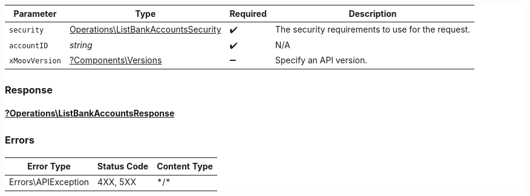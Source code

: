 | Parameter                                                                                  | Type                                                                                       | Required                                                                                   | Description                                                                                |
| ------------------------------------------------------------------------------------------ | ------------------------------------------------------------------------------------------ | ------------------------------------------------------------------------------------------ | ------------------------------------------------------------------------------------------ |
| `security`                                                                                 | [Operations\ListBankAccountsSecurity](../../Models/Operations/ListBankAccountsSecurity.md) | :heavy_check_mark:                                                                         | The security requirements to use for the request.                                          |
| `accountID`                                                                                | *string*                                                                                   | :heavy_check_mark:                                                                         | N/A                                                                                        |
| `xMoovVersion`                                                                             | [?Components\Versions](../../Models/Components/Versions.md)                                | :heavy_minus_sign:                                                                         | Specify an API version.                                                                    |

### Response

**[?Operations\ListBankAccountsResponse](../../Models/Operations/ListBankAccountsResponse.md)**

### Errors

| Error Type          | Status Code         | Content Type        |
| ------------------- | ------------------- | ------------------- |
| Errors\APIException | 4XX, 5XX            | \*/\*               |
